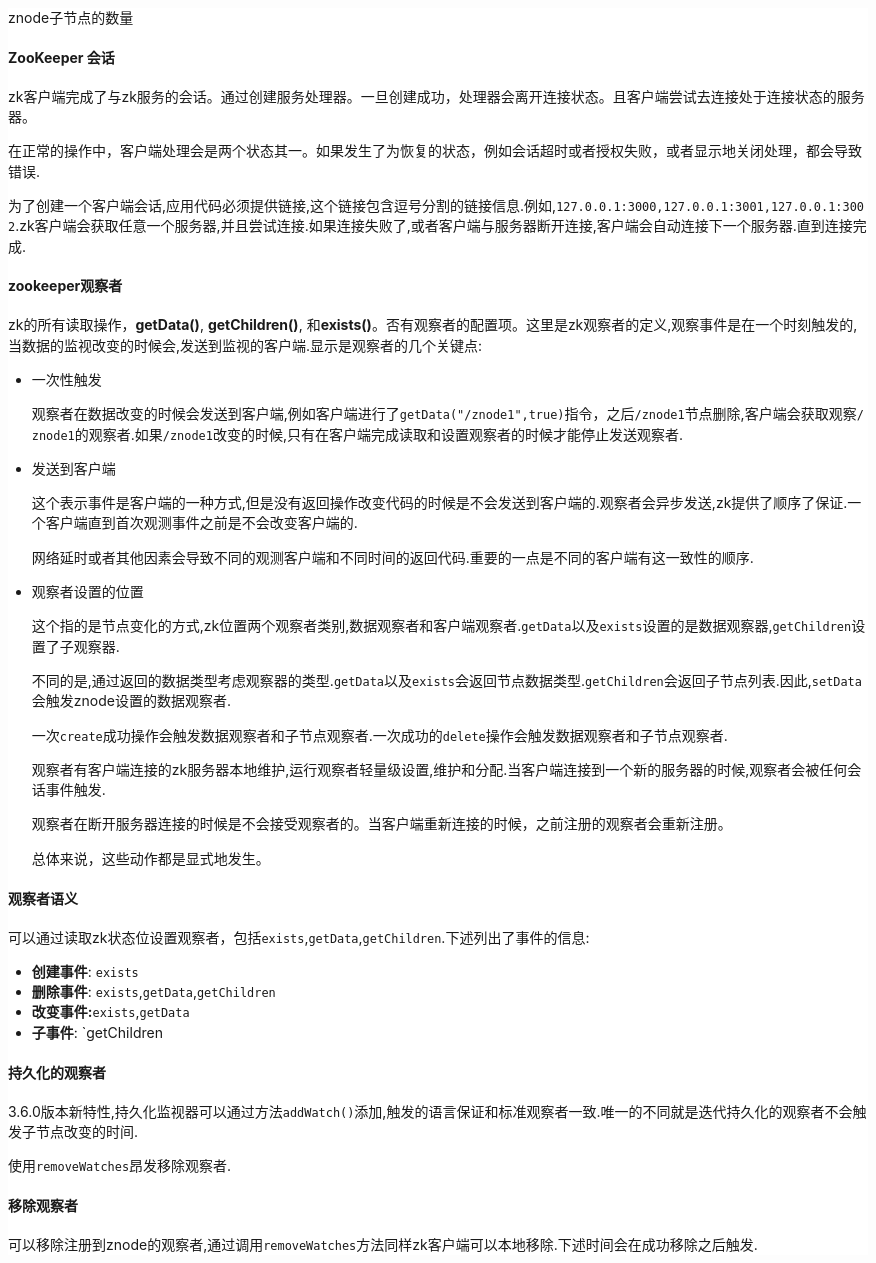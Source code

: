   znode子节点的数量

#### ZooKeeper 会话

zk客户端完成了与zk服务的会话。通过创建服务处理器。一旦创建成功，处理器会离开连接状态。且客户端尝试去连接处于连接状态的服务器。

在正常的操作中，客户端处理会是两个状态其一。如果发生了为恢复的状态，例如会话超时或者授权失败，或者显示地关闭处理，都会导致错误.

为了创建一个客户端会话,应用代码必须提供链接,这个链接包含逗号分割的链接信息.例如,`127.0.0.1:3000,127.0.0.1:3001,127.0.0.1:3002`.zk客户端会获取任意一个服务器,并且尝试连接.如果连接失败了,或者客户端与服务器断开连接,客户端会自动连接下一个服务器.直到连接完成.

#### zookeeper观察者

zk的所有读取操作，**getData()**, **getChildren()**, 和**exists()**。否有观察者的配置项。这里是zk观察者的定义,观察事件是在一个时刻触发的,当数据的监视改变的时候会,发送到监视的客户端.显示是观察者的几个关键点:

+ 一次性触发

  观察者在数据改变的时候会发送到客户端,例如客户端进行了`getData("/znode1",true)`指令，之后`/znode1`节点删除,客户端会获取观察`/znode1`的观察者.如果`/znode1`改变的时候,只有在客户端完成读取和设置观察者的时候才能停止发送观察者.

+ 发送到客户端

  这个表示事件是客户端的一种方式,但是没有返回操作改变代码的时候是不会发送到客户端的.观察者会异步发送,zk提供了顺序了保证.一个客户端直到首次观测事件之前是不会改变客户端的.

  网络延时或者其他因素会导致不同的观测客户端和不同时间的返回代码.重要的一点是不同的客户端有这一致性的顺序.

+ 观察者设置的位置

  这个指的是节点变化的方式,zk位置两个观察者类别,数据观察者和客户端观察者.`getData`以及`exists`设置的是数据观察器,`getChildren`设置了子观察器.

  不同的是,通过返回的数据类型考虑观察器的类型.`getData`以及`exists`会返回节点数据类型.`getChildren`会返回子节点列表.因此,`setData`会触发znode设置的数据观察者.

  一次`create`成功操作会触发数据观察者和子节点观察者.一次成功的`delete`操作会触发数据观察者和子节点观察者.

  观察者有客户端连接的zk服务器本地维护,运行观察者轻量级设置,维护和分配.当客户端连接到一个新的服务器的时候,观察者会被任何会话事件触发.

  观察者在断开服务器连接的时候是不会接受观察者的。当客户端重新连接的时候，之前注册的观察者会重新注册。

  总体来说，这些动作都是显式地发生。

#### 观察者语义

可以通过读取zk状态位设置观察者，包括`exists`,`getData`,`getChildren`.下述列出了事件的信息:

+ **创建事件**: `exists`
+ **删除事件**: `exists`,`getData`,`getChildren`
+ **改变事件:**`exists`,`getData`
+ **子事件**: `getChildren

#### 持久化的观察者

3.6.0版本新特性,持久化监视器可以通过方法`addWatch()`添加,触发的语言保证和标准观察者一致.唯一的不同就是迭代持久化的观察者不会触发子节点改变的时间.

使用`removeWatches`昂发移除观察者.

#### 移除观察者

可以移除注册到znode的观察者,通过调用`removeWatches`方法同样zk客户端可以本地移除.下述时间会在成功移除之后触发.
